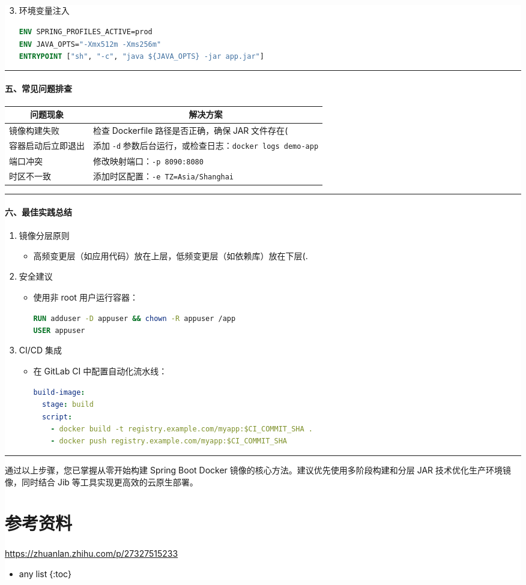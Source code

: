 
3. 环境变量注入  
   ```dockerfile
   ENV SPRING_PROFILES_ACTIVE=prod
   ENV JAVA_OPTS="-Xmx512m -Xms256m"
   ENTRYPOINT ["sh", "-c", "java ${JAVA_OPTS} -jar app.jar"]
   ```


---

#### 五、常见问题排查

| 问题现象                  | 解决方案                                                                 |
|---------------------------|-------------------------------------------------------------------------|
| 镜像构建失败          | 检查 Dockerfile 路径是否正确，确保 JAR 文件存在(           |
| 容器启动后立即退出    | 添加 `-d` 参数后台运行，或检查日志：`docker logs demo-app`     |
| 端口冲突              | 修改映射端口：`-p 8090:8080`                                    |
| 时区不一致            | 添加时区配置：`-e TZ=Asia/Shanghai`                           |


---

#### 六、最佳实践总结
1. 镜像分层原则  
   - 高频变更层（如应用代码）放在上层，低频变更层（如依赖库）放在下层(.

2. 安全建议  
   - 使用非 root 用户运行容器：  
     ```dockerfile
     RUN adduser -D appuser && chown -R appuser /app
     USER appuser
     ```


3. CI/CD 集成  
   - 在 GitLab CI 中配置自动化流水线：  
     ```yaml
     build-image:
       stage: build
       script:
         - docker build -t registry.example.com/myapp:$CI_COMMIT_SHA .
         - docker push registry.example.com/myapp:$CI_COMMIT_SHA
     ```


---

通过以上步骤，您已掌握从零开始构建 Spring Boot Docker 镜像的核心方法。建议优先使用多阶段构建和分层 JAR 技术优化生产环境镜像，同时结合 Jib 等工具实现更高效的云原生部署。


# 参考资料

https://zhuanlan.zhihu.com/p/27327515233

* any list
{:toc}